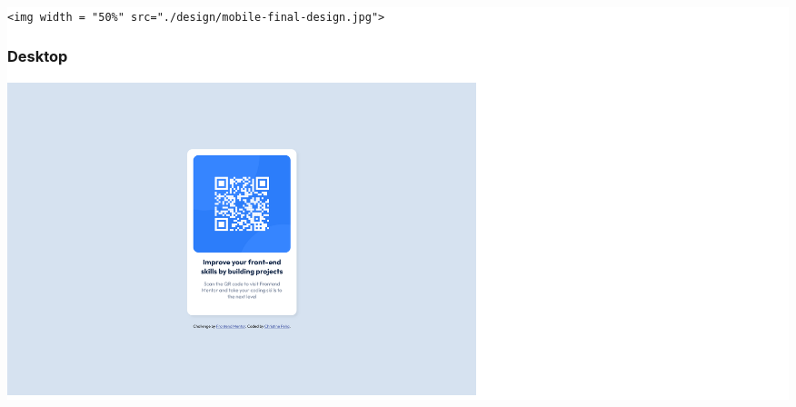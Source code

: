     <img width = "50%" src="./design/mobile-final-design.jpg">
<h3>Desktop</h1>
<img width = "60%" src="./design/desktop-final-design.png">
</div>